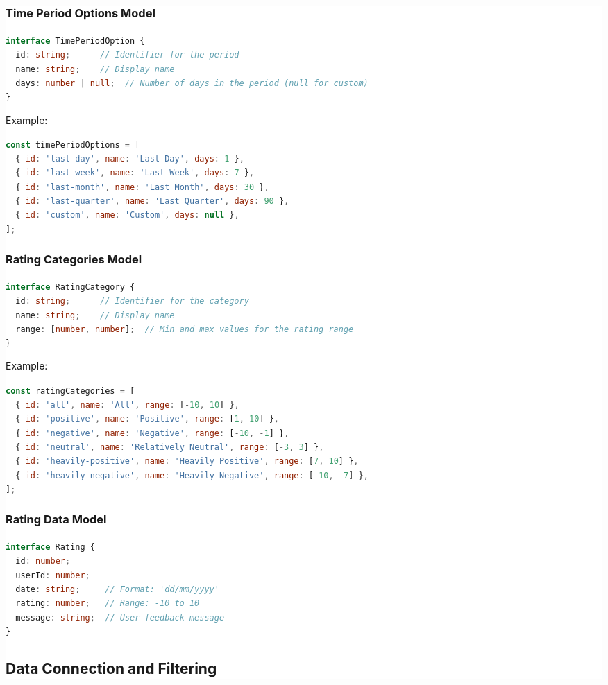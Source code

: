 ### Time Period Options Model
```typescript
interface TimePeriodOption {
  id: string;      // Identifier for the period
  name: string;    // Display name
  days: number | null;  // Number of days in the period (null for custom)
}
```

Example:
```javascript
const timePeriodOptions = [
  { id: 'last-day', name: 'Last Day', days: 1 },
  { id: 'last-week', name: 'Last Week', days: 7 },
  { id: 'last-month', name: 'Last Month', days: 30 },
  { id: 'last-quarter', name: 'Last Quarter', days: 90 },
  { id: 'custom', name: 'Custom', days: null },
];
```

### Rating Categories Model
```typescript
interface RatingCategory {
  id: string;      // Identifier for the category
  name: string;    // Display name
  range: [number, number];  // Min and max values for the rating range
}
```

Example:
```javascript
const ratingCategories = [
  { id: 'all', name: 'All', range: [-10, 10] },
  { id: 'positive', name: 'Positive', range: [1, 10] },
  { id: 'negative', name: 'Negative', range: [-10, -1] },
  { id: 'neutral', name: 'Relatively Neutral', range: [-3, 3] },
  { id: 'heavily-positive', name: 'Heavily Positive', range: [7, 10] },
  { id: 'heavily-negative', name: 'Heavily Negative', range: [-10, -7] },
];
```

### Rating Data Model
```typescript
interface Rating {
  id: number;
  userId: number;
  date: string;     // Format: 'dd/mm/yyyy'
  rating: number;   // Range: -10 to 10
  message: string;  // User feedback message
}
```

## Data Connection and Filtering
